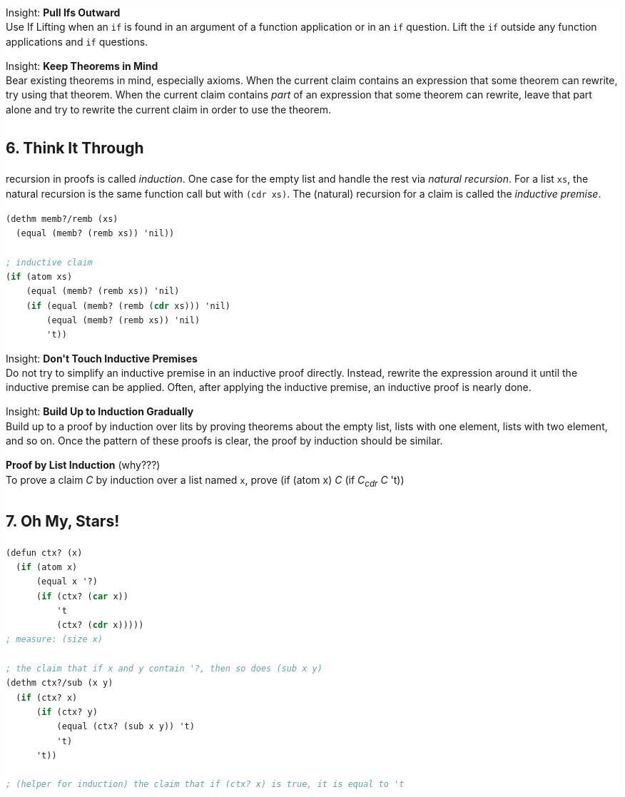 Insight: **Pull Ifs Outward**<br>
Use If Lifting when an `if` is found in an argument of a function application or
 in an `if` question. Lift the `if` outside any function applications and `if`
 questions.

Insight: **Keep Theorems in Mind**<br>
Bear existing theorems in mind, especially axioms. When the current claim
 contains an expression that some theorem can rewrite, try using that theorem.
 When the current claim contains *part* of an expression that some theorem can
 rewrite, leave that part alone and try to rewrite the current claim in order to
 use the theorem.

## 6. Think It Through

recursion in proofs is called *induction*. One case for the empty list and
 handle the rest via *natural recursion*. For a list `xs`, the natural recursion
 is the same function call but with `(cdr xs)`. The (natural) recursion for a
 claim is called the *inductive premise*.

```scheme
(dethm memb?/remb (xs)
  (equal (memb? (remb xs)) 'nil))

; inductive claim
(if (atom xs)
    (equal (memb? (remb xs)) 'nil)
    (if (equal (memb? (remb (cdr xs))) 'nil)
        (equal (memb? (remb xs)) 'nil)
        't))
```

Insight: **Don't Touch Inductive Premises**<br>
Do not try to simplify an inductive premise in an inductive proof directly.
 Instead, rewrite the expression around it until the inductive premise can be
 applied. Often, after applying the inductive premise, an inductive proof is
 nearly done.

Insight: **Build Up to Induction Gradually**<br>
Build up to a proof by induction over lits by proving theorems about the empty
 list, lists with one element, lists with two element, and so on. Once the
 pattern of these proofs is clear, the proof by induction should be similar.

**Proof by List Induction** (why???)<br>
To prove a claim *C* by induction over a list named `x`, prove
 (if (atom x) *C* (if *C<sub>cdr</sub>* *C* 't))

## 7. Oh My, Stars!

```scheme
(defun ctx? (x)
  (if (atom x)
      (equal x '?)
      (if (ctx? (car x))
          't
          (ctx? (cdr x)))))
; measure: (size x)

; the claim that if x and y contain '?, then so does (sub x y)
(dethm ctx?/sub (x y)
  (if (ctx? x)
      (if (ctx? y)
          (equal (ctx? (sub x y)) 't)
          't)
      't))

; (helper for induction) the claim that if (ctx? x) is true, it is equal to 't
```